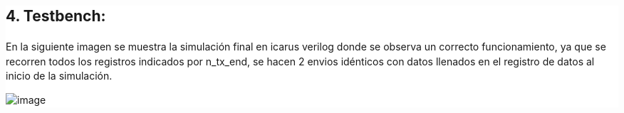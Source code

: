 
## 4. Testbench:

En la siguiente imagen se muestra la simulación final en icarus verilog donde se observa un correcto funcionamiento, ya que se recorren todos los registros indicados por n_tx_end, se hacen 2 envios idénticos con datos llenados en el registro de datos al inicio de la simulación.

![image](https://github.com/EL3313/laboratorio3-equipo-4/assets/124948957/6b9c6c40-be5f-4e0e-b56c-bf7e697acec4)
